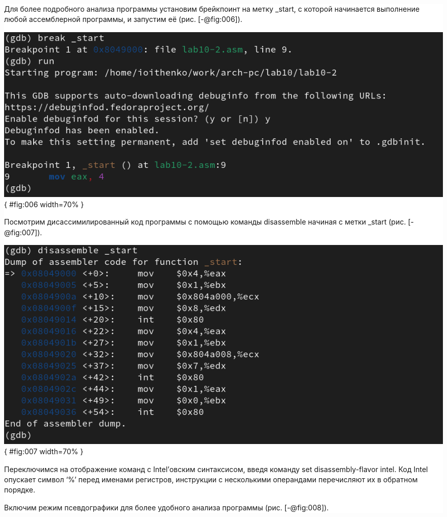 Для более подробного анализа программы установим брейкпоинт на метку
_start, с которой начинается выполнение любой ассемблерной программы, и
запустим её (рис. [-@fig:006]).

![Установка брейкпоинта](image/7.png){ #fig:006 width=70% }

Посмотрим дисассимилированный код программы с помощью команды disassemble начиная с метки _start (рис. [-@fig:007]).

![Дисассимилированный код программы](image/8.png){ #fig:007 width=70% }

Переключимся на отображение команд с Intel’овским синтаксисом, введя
команду set disassembly-flavor intel. Код Intel опускает символ ‘%’ перед именами регистров, инструкции с несколькими операндами перечисляют их в обратном порядке.

Включим режим псевдографики для более удобного анализа программы (рис. [-@fig:008]).
